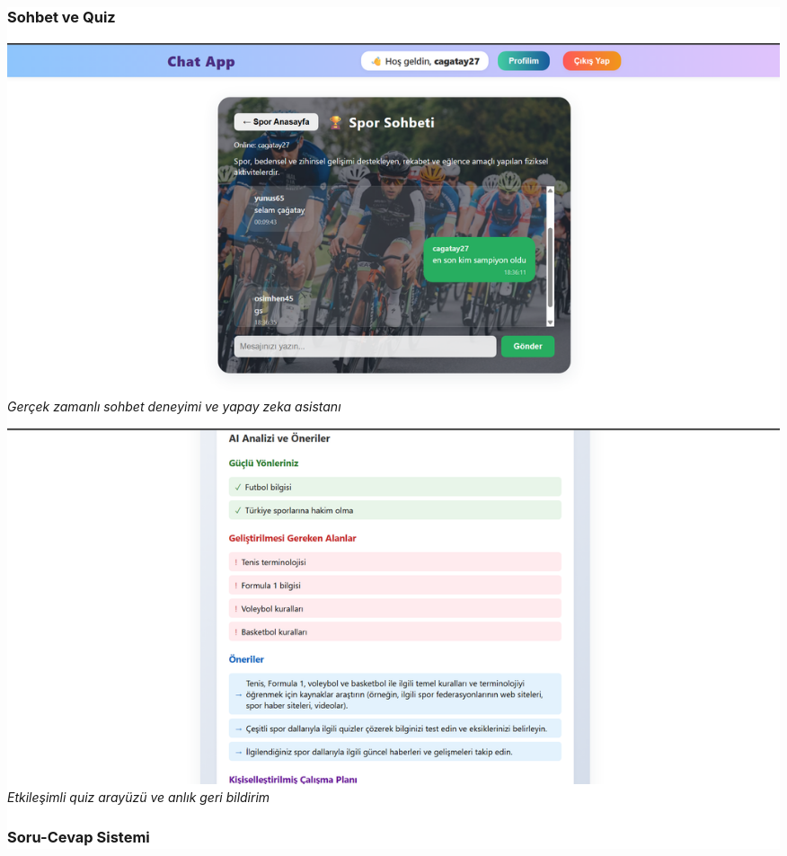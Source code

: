 ### Sohbet ve Quiz
![Sohbet Odası](screenshots/chat.png)
*Gerçek zamanlı sohbet deneyimi ve yapay zeka asistanı*

![Quiz Sistemi](screenshots/quiz.png)
*Etkileşimli quiz arayüzü ve anlık geri bildirim*

### Soru-Cevap Sistemi